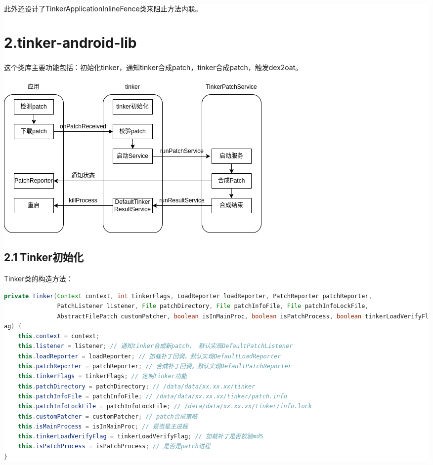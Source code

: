 此外还设计了TinkerApplicationInlineFence类来阻止方法内联。



# 2.tinker-android-lib

这个类库主要功能包括：初始化tinker，通知tinker合成patch，tinker合成patch，触发dex2oat。

![img](/img/HotFix/tinker1.png)



## 2.1 Tinker初始化

Tinker类的构造方法：

```Java
private Tinker(Context context, int tinkerFlags, LoadReporter loadReporter, PatchReporter patchReporter,
               PatchListener listener, File patchDirectory, File patchInfoFile, File patchInfoLockFile,
               AbstractFilePatch customPatcher, boolean isInMainProc, boolean isPatchProcess, boolean tinkerLoadVerifyFlag) {
    this.context = context;
    this.listener = listener; // 通知tinker合成新patch， 默认实现DefaultPatchListener
    this.loadReporter = loadReporter; // 加载补丁回调，默认实现DefaultLoadReporter
    this.patchReporter = patchReporter; // 合成补丁回调，默认实现DefaultPatchReporter
    this.tinkerFlags = tinkerFlags; // 定制tinker功能
    this.patchDirectory = patchDirectory; // /data/data/xx.xx.xx/tinker
    this.patchInfoFile = patchInfoFile; // /data/data/xx.xx.xx/tinker/patch.info
    this.patchInfoLockFile = patchInfoLockFile; // /data/data/xx.xx.xx/tinker/info.lock
    this.customPatcher = customPatcher; // patch合成策略
    this.isMainProcess = isInMainProc; // 是否是主进程
    this.tinkerLoadVerifyFlag = tinkerLoadVerifyFlag; // 加载补丁是否校验md5
    this.isPatchProcess = isPatchProcess; // 是否是patch进程
}
```

